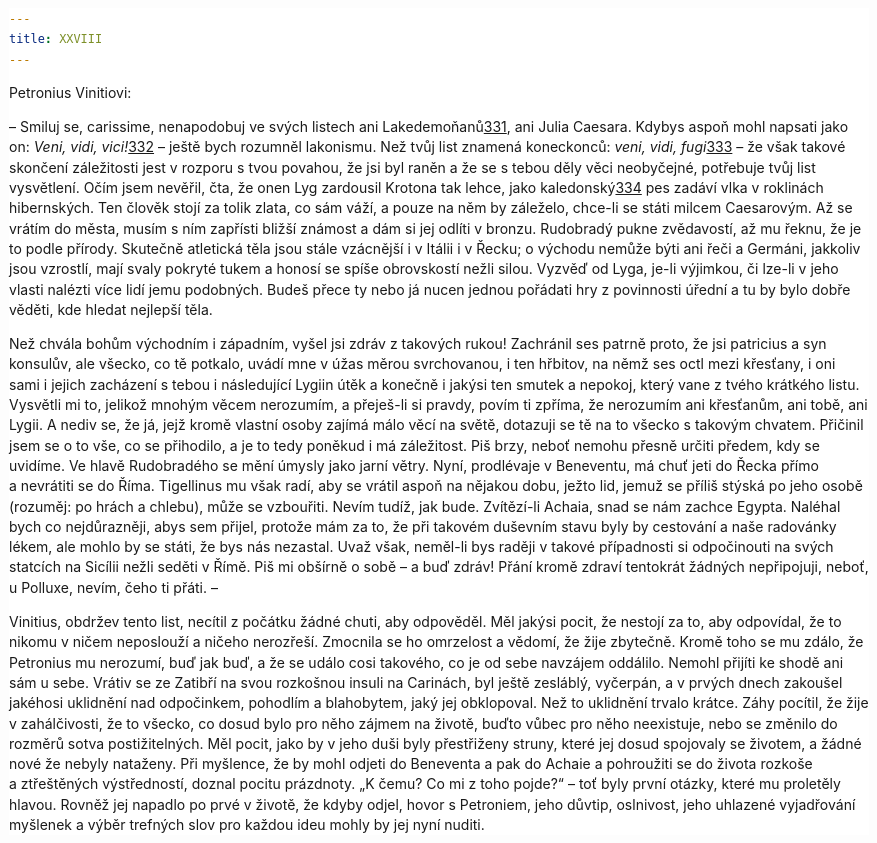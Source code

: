 ```yaml
---
title: XXVIII
---
```


Petronius Vinitiovi:

– Smiluj se, carissime, nenapodobuj ve svých listech ani Lake­demoňanů[331](#footnote-19288-331), ani Julia Caesara. Kdybys aspoň mohl napsati jako on: _Veni, vidi, vici!_[332](#footnote-19288-332) – ještě bych rozumněl lakonismu. Než tvůj list znamená koneckonců: _veni, vidi, fugi_[333](#footnote-19288-333) – že však takové skončení záležitosti jest v rozporu s tvou povahou, že jsi byl raněn a že se s tebou děly věci neobyčejné, potřebuje tvůj list vysvětlení. Očím jsem nevěřil, čta, že onen Lyg zardousil Krotona tak lehce, jako kaledonský[334](#footnote-19288-334) pes zadáví vlka v roklinách hibernských. Ten člověk stojí za tolik zlata, co sám váží, a pouze na něm by záleželo, chce-li se státi milcem Caesarovým. Až se vrátím do města, musím s ním zapřísti bližší známost a dám si jej odlíti v bronzu. Rudobradý pukne zvědavostí, až mu řeknu, že je to podle přírody. Skutečně atletická těla jsou stále vzácnější i v Itálii i v Řecku; o východu nemůže býti ani řeči a Germáni, jakkoliv jsou vzrostlí, mají svaly pokryté tukem a honosí se spíše obrovskostí nežli silou. Vyzvěď od Lyga, je-li výjimkou, či lze-li v jeho vlasti nalézti více lidí jemu podobných. Budeš přece ty nebo já nucen jednou pořádati hry z povinnosti úřední a tu by bylo dobře věděti, kde hledat nejlepší těla.

Než chvála bohům východním i západním, vyšel jsi zdráv z takových rukou! Zachránil ses patrně proto, že jsi patricius a syn konsulův, ale všecko, co tě potkalo, uvádí mne v úžas měrou svrchovanou, i ten hřbitov, na němž ses octl mezi křesťany, i oni sami i jejich zacházení s tebou i následující Lygiin útěk a konečně i jakýsi ten smutek a nepokoj, který vane z tvého krátkého listu. Vysvětli mi to, jelikož mnohým věcem nerozumím, a přeješ-li si pravdy, povím ti zpříma, že nerozumím ani křesťanům, ani tobě, ani Lygii. A nediv se, že já, jejž kromě vlastní osoby zajímá málo věcí na světě, dotazuji se tě na to všecko s takovým chvatem. Přičinil jsem se o to vše, co se přihodilo, a je to tedy poněkud i má záležitost. Piš brzy, neboť nemohu přesně určiti předem, kdy se uvidíme. Ve hlavě Rudobradého se mění úmysly jako jarní větry. Nyní, prodlévaje v Beneventu, má chuť jeti do Řecka přímo a nevrátiti se do Říma. Tigellinus mu však radí, aby se vrátil aspoň na nějakou dobu, ježto lid, jemuž se příliš stýská po jeho osobě (rozuměj: po hrách a chlebu), může se vzbouřiti. Nevím tudíž, jak bude. Zvítězí-li Achaia, snad se nám zachce Egypta. Naléhal bych co nejdůrazněji, abys sem přijel, protože mám za to, že při takovém duševním stavu byly by cestování a naše radovánky lékem, ale mohlo by se státi, že bys nás nezastal. Uvaž však, neměl-li bys raději v takové případnosti si odpočinouti na svých statcích na Sicílii nežli seděti v Římě. Piš mi obšírně o sobě – a buď zdráv! Přání kromě zdraví tentokrát žádných nepřipojuji, neboť, u Polluxe, nevím, čeho ti přáti. –

Vinitius, obdržev tento list, necítil z počátku žádné chuti, aby odpověděl. Měl jakýsi pocit, že nestojí za to, aby odpovídal, že to nikomu v ničem neposlouží a ničeho nerozřeší. Zmocnila se ho omrzelost a vědomí, že žije zbytečně. Kromě toho se mu zdálo, že Petronius mu nerozumí, buď jak buď, a že se událo cosi takového, co je od sebe navzájem oddálilo. Nemohl přijíti ke shodě ani sám u sebe. Vrátiv se ze Zatibří na svou rozkošnou insuli na Carinách, byl ještě zesláblý, vyčerpán, a v prvých dnech zakoušel jakéhosi uklidnění nad odpočinkem, pohodlím a blahobytem, jaký jej obklopoval. Než to uklidnění trvalo krátce. Záhy pocítil, že žije v zahálčivosti, že to všecko, co dosud bylo pro něho zájmem na životě, buďto vůbec pro něho neexistuje, nebo se změnilo do rozměrů sotva postižitelných. Měl pocit, jako by v jeho duši byly přestřiženy struny, které jej dosud spojovaly se životem, a žádné nové že nebyly nataženy. Při myšlence, že by mohl odjeti do Beneventa a pak do Achaie a pohroužiti se do života rozkoše a ztřeštěných výstředností, doznal pocitu prázdnoty. „K čemu? Co mi z toho pojde?“ – toť byly první otázky, které mu proletěly hlavou. Rovněž jej napadlo po prvé v životě, že kdyby odjel, hovor s Petroniem, jeho důvtip, oslnivost, jeho uhlazené vyjadřování myšlenek a výběr trefných slov pro každou ideu mohly by jej nyní nuditi.
